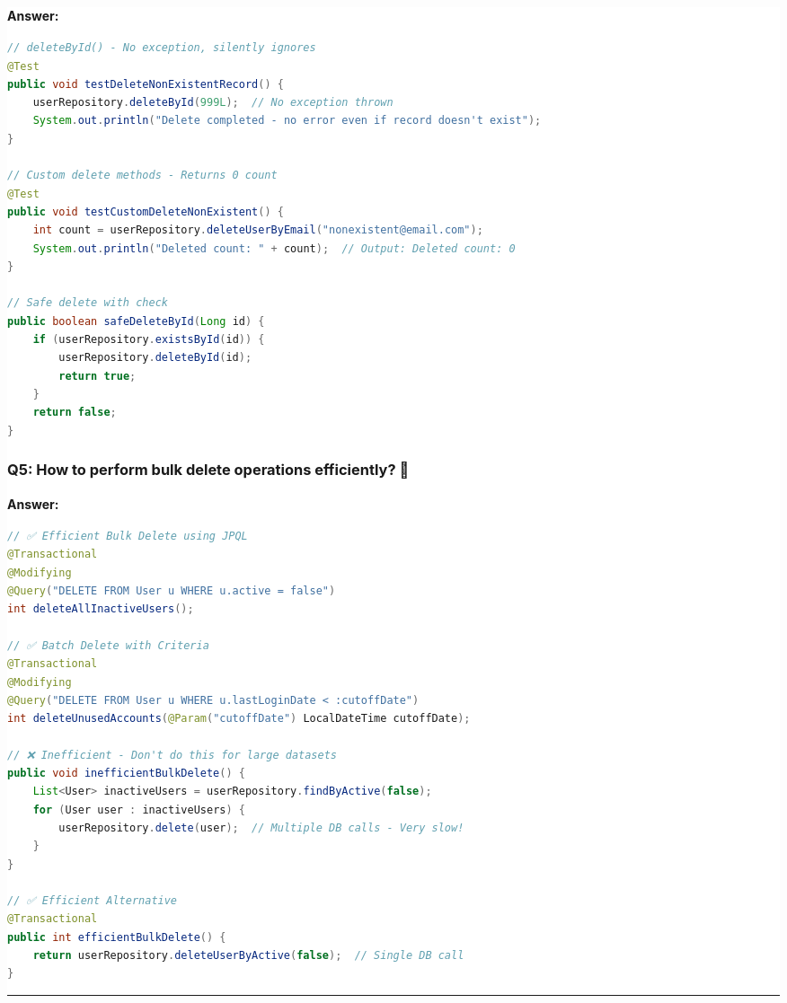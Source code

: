 **Answer:**
```java
// deleteById() - No exception, silently ignores
@Test
public void testDeleteNonExistentRecord() {
    userRepository.deleteById(999L);  // No exception thrown
    System.out.println("Delete completed - no error even if record doesn't exist");
}

// Custom delete methods - Returns 0 count
@Test
public void testCustomDeleteNonExistent() {
    int count = userRepository.deleteUserByEmail("nonexistent@email.com");
    System.out.println("Deleted count: " + count);  // Output: Deleted count: 0
}

// Safe delete with check
public boolean safeDeleteById(Long id) {
    if (userRepository.existsById(id)) {
        userRepository.deleteById(id);
        return true;
    }
    return false;
}
```

### Q5: How to perform bulk delete operations efficiently? 🤔

**Answer:**
```java
// ✅ Efficient Bulk Delete using JPQL
@Transactional
@Modifying
@Query("DELETE FROM User u WHERE u.active = false")
int deleteAllInactiveUsers();

// ✅ Batch Delete with Criteria
@Transactional
@Modifying  
@Query("DELETE FROM User u WHERE u.lastLoginDate < :cutoffDate")
int deleteUnusedAccounts(@Param("cutoffDate") LocalDateTime cutoffDate);

// ❌ Inefficient - Don't do this for large datasets
public void inefficientBulkDelete() {
    List<User> inactiveUsers = userRepository.findByActive(false);
    for (User user : inactiveUsers) {
        userRepository.delete(user);  // Multiple DB calls - Very slow!
    }
}

// ✅ Efficient Alternative
@Transactional
public int efficientBulkDelete() {
    return userRepository.deleteUserByActive(false);  // Single DB call
}
```

---